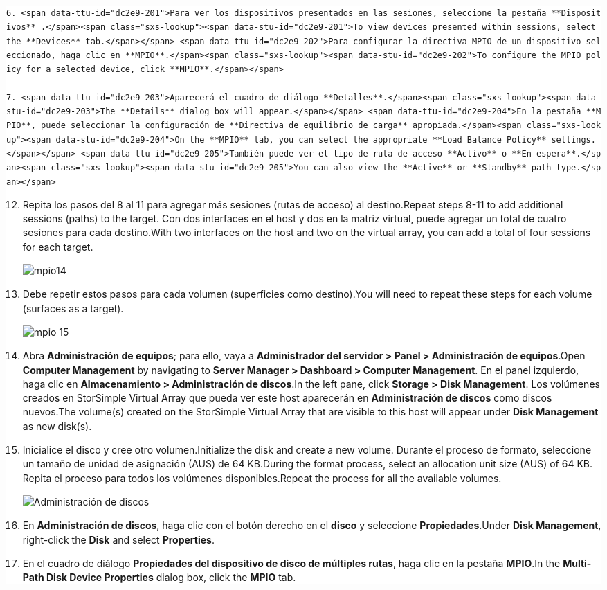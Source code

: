     6. <span data-ttu-id="dc2e9-201">Para ver los dispositivos presentados en las sesiones, seleccione la pestaña **Dispositivos** .</span><span class="sxs-lookup"><span data-stu-id="dc2e9-201">To view devices presented within sessions, select the **Devices** tab.</span></span> <span data-ttu-id="dc2e9-202">Para configurar la directiva MPIO de un dispositivo seleccionado, haga clic en **MPIO**.</span><span class="sxs-lookup"><span data-stu-id="dc2e9-202">To configure the MPIO policy for a selected device, click **MPIO**.</span></span>

    7. <span data-ttu-id="dc2e9-203">Aparecerá el cuadro de diálogo **Detalles**.</span><span class="sxs-lookup"><span data-stu-id="dc2e9-203">The **Details** dialog box will appear.</span></span> <span data-ttu-id="dc2e9-204">En la pestaña **MPIO**, puede seleccionar la configuración de **Directiva de equilibrio de carga** apropiada.</span><span class="sxs-lookup"><span data-stu-id="dc2e9-204">On the **MPIO** tab, you can select the appropriate **Load Balance Policy** settings.</span></span> <span data-ttu-id="dc2e9-205">También puede ver el tipo de ruta de acceso **Activo** o **En espera**.</span><span class="sxs-lookup"><span data-stu-id="dc2e9-205">You can also view the **Active** or **Standby** path type.</span></span>
12. <span data-ttu-id="dc2e9-206">Repita los pasos del 8 al 11 para agregar más sesiones (rutas de acceso) al destino.</span><span class="sxs-lookup"><span data-stu-id="dc2e9-206">Repeat steps 8-11 to add additional sessions (paths) to the target.</span></span> <span data-ttu-id="dc2e9-207">Con dos interfaces en el host y dos en la matriz virtual, puede agregar un total de cuatro sesiones para cada destino.</span><span class="sxs-lookup"><span data-stu-id="dc2e9-207">With two interfaces on the host and two on the virtual array, you can add a total of four sessions for each target.</span></span> 
    
    ![mpio14](./media/storsimple-virtual-array-configure-mpio-windows-server/mpio14.png)
13. <span data-ttu-id="dc2e9-209">Debe repetir estos pasos para cada volumen (superficies como destino).</span><span class="sxs-lookup"><span data-stu-id="dc2e9-209">You will need to repeat these steps for each volume (surfaces as a target).</span></span>
    
    ![mpio 15](./media/storsimple-virtual-array-configure-mpio-windows-server/mpio15.png)
14. <span data-ttu-id="dc2e9-211">Abra **Administración de equipos**; para ello, vaya a **Administrador del servidor > Panel > Administración de equipos**.</span><span class="sxs-lookup"><span data-stu-id="dc2e9-211">Open **Computer Management** by navigating to **Server Manager > Dashboard > Computer Management**.</span></span> <span data-ttu-id="dc2e9-212">En el panel izquierdo, haga clic en **Almacenamiento > Administración de discos**.</span><span class="sxs-lookup"><span data-stu-id="dc2e9-212">In the left pane, click **Storage > Disk Management**.</span></span> <span data-ttu-id="dc2e9-213">Los volúmenes creados en StorSimple Virtual Array que pueda ver este host aparecerán en **Administración de discos** como discos nuevos.</span><span class="sxs-lookup"><span data-stu-id="dc2e9-213">The volume(s) created on the StorSimple Virtual Array that are visible to this host will appear under **Disk Management** as new disk(s).</span></span>
15. <span data-ttu-id="dc2e9-214">Inicialice el disco y cree otro volumen.</span><span class="sxs-lookup"><span data-stu-id="dc2e9-214">Initialize the disk and create a new volume.</span></span> <span data-ttu-id="dc2e9-215">Durante el proceso de formato, seleccione un tamaño de unidad de asignación (AUS) de 64 KB.</span><span class="sxs-lookup"><span data-stu-id="dc2e9-215">During the format process, select an allocation unit size (AUS) of 64 KB.</span></span> <span data-ttu-id="dc2e9-216">Repita el proceso para todos los volúmenes disponibles.</span><span class="sxs-lookup"><span data-stu-id="dc2e9-216">Repeat the process for all the available volumes.</span></span>
    
    ![Administración de discos](./media/storsimple-virtual-array-configure-mpio-windows-server/mpio20.png)
16. <span data-ttu-id="dc2e9-218">En **Administración de discos**, haga clic con el botón derecho en el **disco** y seleccione **Propiedades**.</span><span class="sxs-lookup"><span data-stu-id="dc2e9-218">Under **Disk Management**, right-click the **Disk** and select **Properties**.</span></span>
17. <span data-ttu-id="dc2e9-219">En el cuadro de diálogo **Propiedades del dispositivo de disco de múltiples rutas**, haga clic en la pestaña **MPIO**.</span><span class="sxs-lookup"><span data-stu-id="dc2e9-219">In the **Multi-Path Disk Device Properties** dialog box, click the **MPIO** tab.</span></span>
    